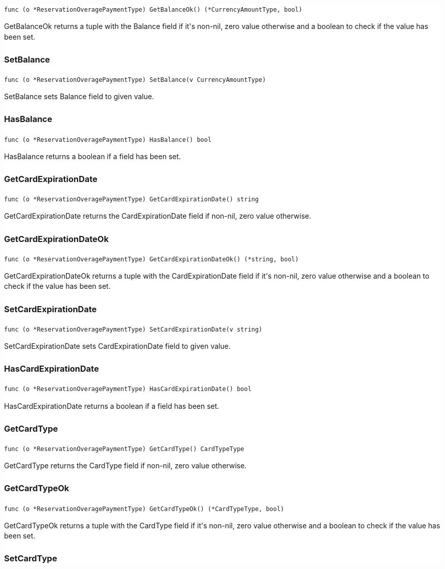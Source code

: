 `func (o *ReservationOveragePaymentType) GetBalanceOk() (*CurrencyAmountType, bool)`

GetBalanceOk returns a tuple with the Balance field if it's non-nil, zero value otherwise
and a boolean to check if the value has been set.

### SetBalance

`func (o *ReservationOveragePaymentType) SetBalance(v CurrencyAmountType)`

SetBalance sets Balance field to given value.

### HasBalance

`func (o *ReservationOveragePaymentType) HasBalance() bool`

HasBalance returns a boolean if a field has been set.

### GetCardExpirationDate

`func (o *ReservationOveragePaymentType) GetCardExpirationDate() string`

GetCardExpirationDate returns the CardExpirationDate field if non-nil, zero value otherwise.

### GetCardExpirationDateOk

`func (o *ReservationOveragePaymentType) GetCardExpirationDateOk() (*string, bool)`

GetCardExpirationDateOk returns a tuple with the CardExpirationDate field if it's non-nil, zero value otherwise
and a boolean to check if the value has been set.

### SetCardExpirationDate

`func (o *ReservationOveragePaymentType) SetCardExpirationDate(v string)`

SetCardExpirationDate sets CardExpirationDate field to given value.

### HasCardExpirationDate

`func (o *ReservationOveragePaymentType) HasCardExpirationDate() bool`

HasCardExpirationDate returns a boolean if a field has been set.

### GetCardType

`func (o *ReservationOveragePaymentType) GetCardType() CardTypeType`

GetCardType returns the CardType field if non-nil, zero value otherwise.

### GetCardTypeOk

`func (o *ReservationOveragePaymentType) GetCardTypeOk() (*CardTypeType, bool)`

GetCardTypeOk returns a tuple with the CardType field if it's non-nil, zero value otherwise
and a boolean to check if the value has been set.

### SetCardType
